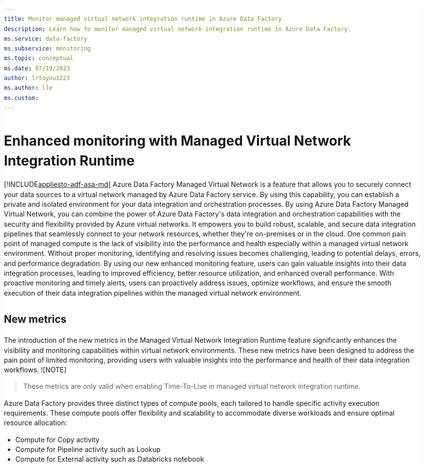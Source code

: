 ```yaml
---
title: Monitor managed virtual network integration runtime in Azure Data Factory 
description: Learn how to monitor managed virtual network integration runtime in Azure Data Factory.  
ms.service: data-factory
ms.subservice: monitoring
ms.topic: conceptual
ms.date: 07/19/2023
author: lrtoyou1223
ms.author: lle
ms.custom:
---
```


# Enhanced monitoring with Managed Virtual Network Integration Runtime
[!INCLUDE[appliesto-adf-asa-md](includes/appliesto-adf-asa-md.md)]
Azure Data Factory Managed Virtual Network is a feature that allows you to securely connect your data sources to a virtual network managed by Azure Data Factory service. By using this capability, you can establish a private and isolated environment for your data integration and orchestration processes. By using Azure Data Factory Managed Virtual Network, you can combine the power of Azure Data Factory's data integration and orchestration capabilities with the security and flexibility provided by Azure virtual networks. It empowers you to build robust, scalable, and secure data integration pipelines that seamlessly connect to your network resources, whether they're on-premises or in the cloud.
One common pain point of managed compute is the lack of visibility into the performance and health especially within a managed virtual network environment. Without proper monitoring, identifying and resolving issues becomes challenging, leading to potential delays, errors, and performance degradation.
By using our new enhanced monitoring feature, users can gain valuable insights into their data integration processes, leading to improved efficiency, better resource utilization, and enhanced overall performance. With proactive monitoring and timely alerts, users can proactively address issues, optimize workflows, and ensure the smooth execution of their data integration pipelines within the managed virtual network environment.

## New metrics
The introduction of the new metrics in the Managed Virtual Network Integration Runtime feature significantly enhances the visibility and monitoring capabilities within virtual network environments. These new metrics have been designed to address the pain point of limited monitoring, providing users with valuable insights into the performance and health of their data integration workflows.
![NOTE]
> These metrics are only valid when enabling Time-To-Live in managed virtual network integration runtime.

Azure Data Factory provides three distinct types of compute pools, each tailored to handle specific activity execution requirements. These compute pools offer flexibility and scalability to accommodate diverse workloads and ensure optimal resource allocation:
 - Compute for Copy activity
 - Compute for Pipeline activity such as Lookup
 - Compute for External activity such as Databricks notebook
